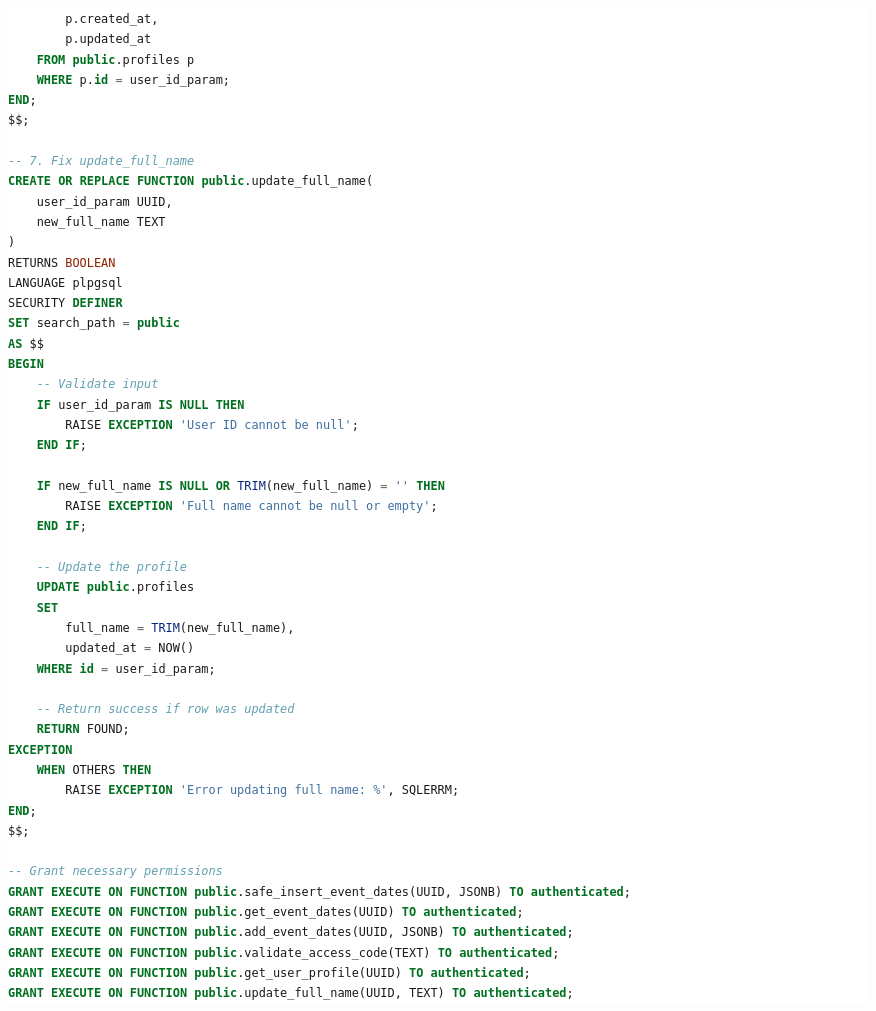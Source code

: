 ```sql
        p.created_at,
        p.updated_at
    FROM public.profiles p
    WHERE p.id = user_id_param;
END;
$$;

-- 7. Fix update_full_name
CREATE OR REPLACE FUNCTION public.update_full_name(
    user_id_param UUID,
    new_full_name TEXT
)
RETURNS BOOLEAN
LANGUAGE plpgsql
SECURITY DEFINER
SET search_path = public
AS $$
BEGIN
    -- Validate input
    IF user_id_param IS NULL THEN
        RAISE EXCEPTION 'User ID cannot be null';
    END IF;
    
    IF new_full_name IS NULL OR TRIM(new_full_name) = '' THEN
        RAISE EXCEPTION 'Full name cannot be null or empty';
    END IF;
    
    -- Update the profile
    UPDATE public.profiles 
    SET 
        full_name = TRIM(new_full_name),
        updated_at = NOW()
    WHERE id = user_id_param;
    
    -- Return success if row was updated
    RETURN FOUND;
EXCEPTION
    WHEN OTHERS THEN
        RAISE EXCEPTION 'Error updating full name: %', SQLERRM;
END;
$$;

-- Grant necessary permissions
GRANT EXECUTE ON FUNCTION public.safe_insert_event_dates(UUID, JSONB) TO authenticated;
GRANT EXECUTE ON FUNCTION public.get_event_dates(UUID) TO authenticated;
GRANT EXECUTE ON FUNCTION public.add_event_dates(UUID, JSONB) TO authenticated;
GRANT EXECUTE ON FUNCTION public.validate_access_code(TEXT) TO authenticated;
GRANT EXECUTE ON FUNCTION public.get_user_profile(UUID) TO authenticated;
GRANT EXECUTE ON FUNCTION public.update_full_name(UUID, TEXT) TO authenticated;
```

